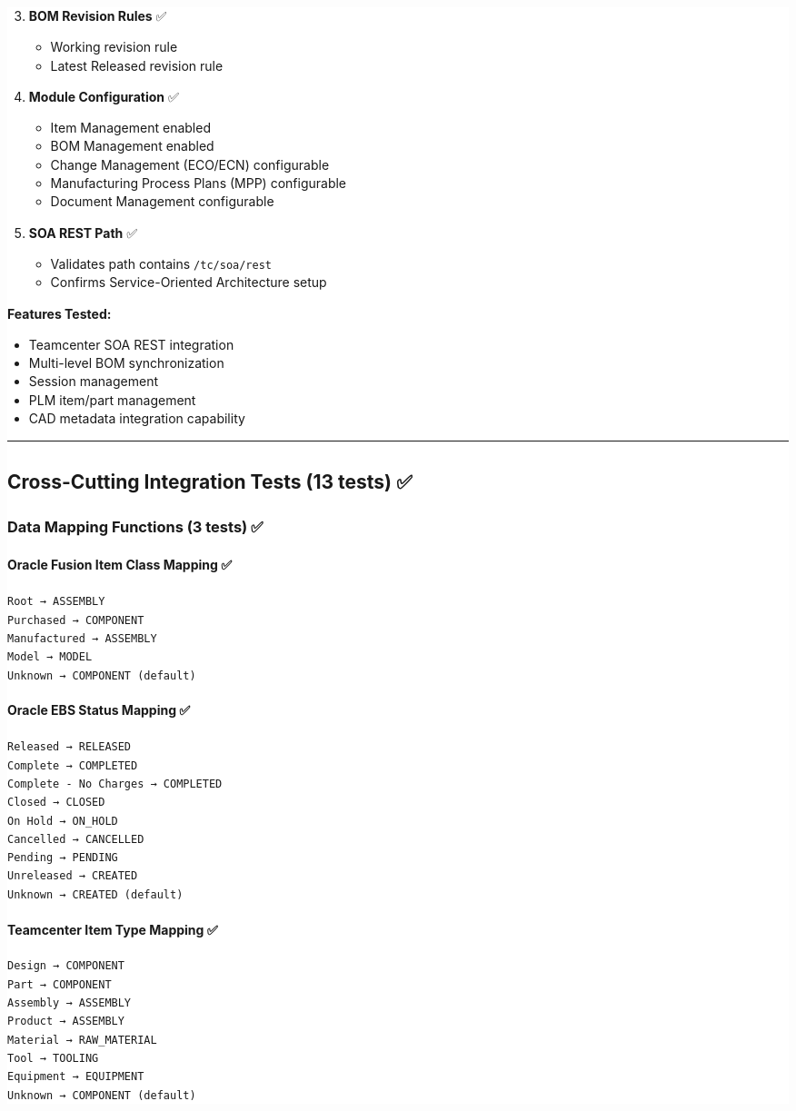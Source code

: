 3. **BOM Revision Rules** ✅
   - Working revision rule
   - Latest Released revision rule

4. **Module Configuration** ✅
   - Item Management enabled
   - BOM Management enabled
   - Change Management (ECO/ECN) configurable
   - Manufacturing Process Plans (MPP) configurable
   - Document Management configurable

5. **SOA REST Path** ✅
   - Validates path contains `/tc/soa/rest`
   - Confirms Service-Oriented Architecture setup

**Features Tested:**
- Teamcenter SOA REST integration
- Multi-level BOM synchronization
- Session management
- PLM item/part management
- CAD metadata integration capability

---

## Cross-Cutting Integration Tests (13 tests) ✅

### Data Mapping Functions (3 tests) ✅

#### Oracle Fusion Item Class Mapping ✅
```
Root → ASSEMBLY
Purchased → COMPONENT
Manufactured → ASSEMBLY
Model → MODEL
Unknown → COMPONENT (default)
```

#### Oracle EBS Status Mapping ✅
```
Released → RELEASED
Complete → COMPLETED
Complete - No Charges → COMPLETED
Closed → CLOSED
On Hold → ON_HOLD
Cancelled → CANCELLED
Pending → PENDING
Unreleased → CREATED
Unknown → CREATED (default)
```

#### Teamcenter Item Type Mapping ✅
```
Design → COMPONENT
Part → COMPONENT
Assembly → ASSEMBLY
Product → ASSEMBLY
Material → RAW_MATERIAL
Tool → TOOLING
Equipment → EQUIPMENT
Unknown → COMPONENT (default)
```
